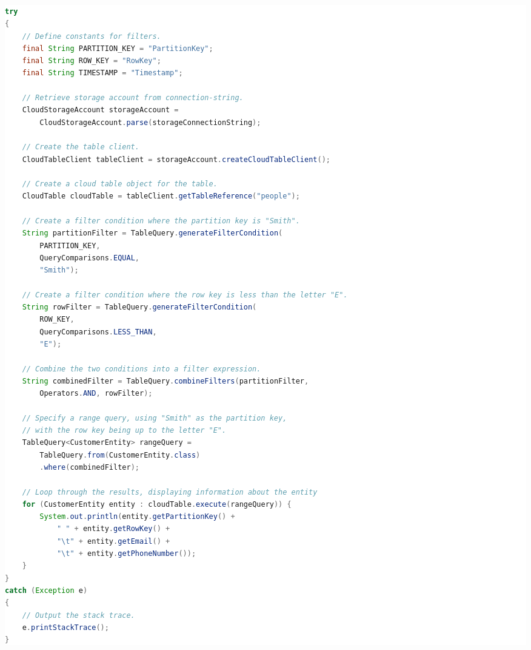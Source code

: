```java
try
{
    // Define constants for filters.
    final String PARTITION_KEY = "PartitionKey";
    final String ROW_KEY = "RowKey";
    final String TIMESTAMP = "Timestamp";

    // Retrieve storage account from connection-string.
    CloudStorageAccount storageAccount =
        CloudStorageAccount.parse(storageConnectionString);

    // Create the table client.
    CloudTableClient tableClient = storageAccount.createCloudTableClient();

    // Create a cloud table object for the table.
    CloudTable cloudTable = tableClient.getTableReference("people");

    // Create a filter condition where the partition key is "Smith".
    String partitionFilter = TableQuery.generateFilterCondition(
        PARTITION_KEY,
        QueryComparisons.EQUAL,
        "Smith");

    // Create a filter condition where the row key is less than the letter "E".
    String rowFilter = TableQuery.generateFilterCondition(
        ROW_KEY,
        QueryComparisons.LESS_THAN,
        "E");

    // Combine the two conditions into a filter expression.
    String combinedFilter = TableQuery.combineFilters(partitionFilter,
        Operators.AND, rowFilter);

    // Specify a range query, using "Smith" as the partition key,
    // with the row key being up to the letter "E".
    TableQuery<CustomerEntity> rangeQuery =
        TableQuery.from(CustomerEntity.class)
        .where(combinedFilter);

    // Loop through the results, displaying information about the entity
    for (CustomerEntity entity : cloudTable.execute(rangeQuery)) {
        System.out.println(entity.getPartitionKey() +
            " " + entity.getRowKey() +
            "\t" + entity.getEmail() +
            "\t" + entity.getPhoneNumber());
    }
}
catch (Exception e)
{
    // Output the stack trace.
    e.printStackTrace();
}
```
